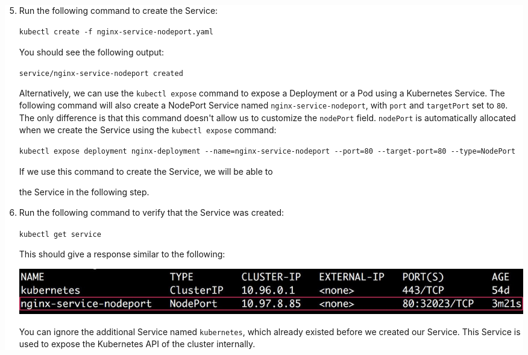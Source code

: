 
5.  Run the following command to create the Service:

    
    ```
    kubectl create -f nginx-service-nodeport.yaml
    ```
    

    You should see the following output:

    
    ```
    service/nginx-service-nodeport created
    ```
    

    Alternatively, we can use the `kubectl expose` command to
    expose a Deployment or a Pod using a Kubernetes Service. The
    following command will also create a NodePort Service named
    `nginx-service-nodeport`, with `port` and
    `targetPort` set to `80`. The only difference is
    that this command doesn\'t allow us to customize the
    `nodePort` field. `nodePort` is automatically
    allocated when we create the Service using the
    `kubectl expose` command:

    
    ```
    kubectl expose deployment nginx-deployment --name=nginx-service-nodeport --port=80 --target-port=80 --type=NodePort
    ```
    

    If we use this command to create the Service, we will be able to

    the Service in the following step.

6.  Run the following command to verify that the Service was created:

    
    ```
    kubectl get service
    ```
    

    This should give a response similar to the following:

    
    ![](./images/B14870_08_03.jpg)
    



    You can ignore the additional Service named `kubernetes`,
    which already existed before we created our Service. This Service is
    used to expose the Kubernetes API of the cluster internally.
